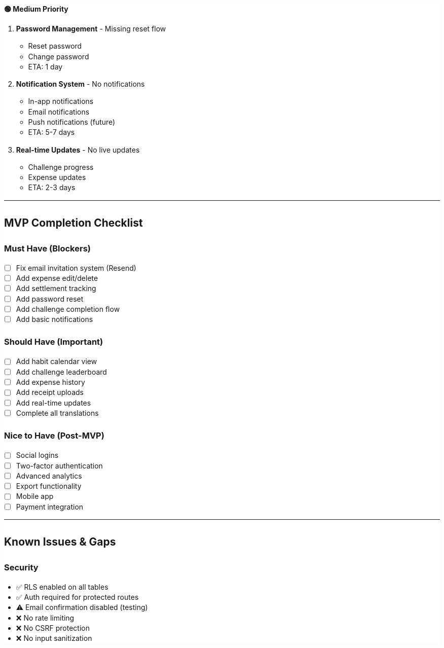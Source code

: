 #### 🟢 Medium Priority
1. **Password Management** - Missing reset flow
   - Reset password
   - Change password
   - ETA: 1 day

2. **Notification System** - No notifications
   - In-app notifications
   - Email notifications
   - Push notifications (future)
   - ETA: 5-7 days

3. **Real-time Updates** - No live updates
   - Challenge progress
   - Expense updates
   - ETA: 2-3 days

---

## MVP Completion Checklist

### Must Have (Blockers)
- [ ] Fix email invitation system (Resend)
- [ ] Add expense edit/delete
- [ ] Add settlement tracking
- [ ] Add password reset
- [ ] Add challenge completion flow
- [ ] Add basic notifications

### Should Have (Important)
- [ ] Add habit calendar view
- [ ] Add challenge leaderboard
- [ ] Add expense history
- [ ] Add receipt uploads
- [ ] Add real-time updates
- [ ] Complete all translations

### Nice to Have (Post-MVP)
- [ ] Social logins
- [ ] Two-factor authentication
- [ ] Advanced analytics
- [ ] Export functionality
- [ ] Mobile app
- [ ] Payment integration

---

## Known Issues & Gaps

### Security
- ✅ RLS enabled on all tables
- ✅ Auth required for protected routes
- ⚠️ Email confirmation disabled (testing)
- ❌ No rate limiting
- ❌ No CSRF protection
- ❌ No input sanitization
